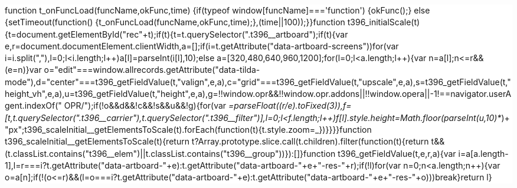 function t_onFuncLoad(funcName,okFunc,time) {if(typeof window[funcName]==='function') {okFunc();} else {setTimeout(function() {t_onFuncLoad(funcName,okFunc,time);},(time||100));}}function t396_initialScale(t){t=document.getElementById("rec"+t);if(t){t=t.querySelector(".t396__artboard");if(t){var e,r=document.documentElement.clientWidth,a=[];if(i=t.getAttribute("data-artboard-screens"))for(var i=i.split(","),l=0;l<i.length;l++)a[l]=parseInt(i[l],10);else a=[320,480,640,960,1200];for(l=0;l<a.length;l++){var n=a[l];n<=r&&(e=n)}var o="edit"===window.allrecords.getAttribute("data-tilda-mode"),d="center"===t396_getFieldValue(t,"valign",e,a),c="grid"===t396_getFieldValue(t,"upscale",e,a),s=t396_getFieldValue(t,"height_vh",e,a),u=t396_getFieldValue(t,"height",e,a),g=!!window.opr&&!!window.opr.addons||!!window.opera||-1!==navigator.userAgent.indexOf(" OPR/");if(!o&&d&&!c&&!s&&u&&!g){for(var _=parseFloat((r/e).toFixed(3)),f=[t,t.querySelector(".t396__carrier"),t.querySelector(".t396__filter")],l=0;l<f.length;l++)f[l].style.height=Math.floor(parseInt(u,10)*_)+"px";t396_scaleInitial__getElementsToScale(t).forEach(function(t){t.style.zoom=_})}}}}function t396_scaleInitial__getElementsToScale(t){return t?Array.prototype.slice.call(t.children).filter(function(t){return t&&(t.classList.contains("t396__elem")||t.classList.contains("t396__group"))}):[]}function t396_getFieldValue(t,e,r,a){var i=a[a.length-1],l=r===i?t.getAttribute("data-artboard-"+e):t.getAttribute("data-artboard-"+e+"-res-"+r);if(!l)for(var n=0;n<a.length;n++){var o=a[n];if(!(o<=r)&&(l=o===i?t.getAttribute("data-artboard-"+e):t.getAttribute("data-artboard-"+e+"-res-"+o)))break}return l}</script> <script src="https://static.tildacdn.com/js/jquery-1.10.2.min.js" charset="utf-8" onerror="this.loaderr='y';"></script> <script src="https://static.tildacdn.com/js/tilda-scripts-3.0.min.js" charset="utf-8" defer onerror="this.loaderr='y';"></script> <script src="https://static.tildacdn.com/ws/project8698999/tilda-blocks-page44310453.min.js?t=1740643466" charset="utf-8" async onerror="this.loaderr='y';"></script> <script src="https://static.tildacdn.com/js/tilda-lazyload-1.0.min.js" charset="utf-8" async onerror="this.loaderr='y';"></script> <script src="https://static.tildacdn.com/js/tilda-animation-2.0.min.js" charset="utf-8" async onerror="this.loaderr='y';"></script> <script src="https://static.tildacdn.com/js/tilda-zero-1.1.min.js" charset="utf-8" async onerror="this.loaderr='y';"></script> <script src="https://static.tildacdn.com/js/tilda-text-clamp.min.js" charset="utf-8" async onerror="this.loaderr='y';"></script> <script src="https://static.tildacdn.com/js/tilda-popup-1.0.min.js" charset="utf-8" async onerror="this.loaderr='y';"></script> <script src="https://static.tildacdn.com/js/tilda-video-1.0.min.js" charset="utf-8" async onerror="this.loaderr='y';"></script> <script src="https://static.tildacdn.com/js/tilda-slds-1.4.min.js" charset="utf-8" async onerror="this.loaderr='y';"></script> <script src="https://static.tildacdn.com/js/hammer.min.js" charset="utf-8" async onerror="this.loaderr='y';"></script> <script src="https://static.tildacdn.com/js/masonry-imagesloaded.min.js" charset="utf-8" async onerror="this.loaderr='y';"></script> <script src="https://static.tildacdn.com/js/tilda-step-manager-1.0.min.js" charset="utf-8" async onerror="this.loaderr='y';"></script> <script src="https://static.tildacdn.com/js/tilda-quiz-form-1.0.min.js" charset="utf-8" async onerror="this.loaderr='y';"></script> <script src="https://static.tildacdn.com/js/tilda-forms-1.0.min.js" charset="utf-8" async onerror="this.loaderr='y';"></script> <script src="https://static.tildacdn.com/js/tilda-video-processor-1.0.min.js" charset="utf-8" async onerror="this.loaderr='y';"></script> <script src="https://static.tildacdn.com/js/tilda-animation-ext-1.0.min.js" charset="utf-8" async onerror="this.loaderr='y';"></script> <script src="https://static.tildacdn.com/js/tilda-animation-sbs-1.0.min.js" charset="utf-8" async onerror="this.loaderr='y';"></script> <script src="https://static.tildacdn.com/js/tilda-zoom-2.0.min.js" charset="utf-8" async onerror="this.loaderr='y';"></script> <script src="https://static.tildacdn.com/js/tilda-zero-scale-1.0.min.js" charset="utf-8" async onerror="this.loaderr='y';"></script> <script src="https://static.tildacdn.com/js/tilda-zero-tooltip-1.0.min.js" charset="utf-8" async onerror="this.loaderr='y';"></script> <script src="https://static.tildacdn.com/js/tilda-zero-video-1.0.min.js" charset="utf-8" async onerror="this.loaderr='y';"></script> <script src="https://static.tildacdn.com/js/tilda-zero-fixed-1.0.min.js" charset="utf-8" async onerror="this.loaderr='y';"></script> <script src="https://static.tildacdn.com/js/tilda-events-1.0.min.js" charset="utf-8" async onerror="this.loaderr='y';"></script> <script type="text/javascript">window.dataLayer=window.dataLayer||[];</script> <script type="text/javascript">(function() {if((/bot|google|yandex|baidu|bing|msn|duckduckbot|teoma|slurp|crawler|spider|robot|crawling|facebook/i.test(navigator.userAgent))===false&&typeof(sessionStorage)!='undefined'&&sessionStorage.getItem('visited')!=='y'&&document.visibilityState){var style=document.createElement('style');style.type='text/css';style.innerHTML='@media screen and (min-width: 980px) {.t-records {opacity: 0;}.t-records_animated {-webkit-transition: opacity ease-in-out .2s;-moz-transition: opacity ease-in-out .2s;-o-transition: opacity ease-in-out .2s;transition: opacity ease-in-out .2s;}.t-records.t-records_visible {opacity: 1;}}';document.getElementsByTagName('head')[0].appendChild(style);function t_setvisRecs(){var alr=document.querySelectorAll('.t-records');Array.prototype.forEach.call(alr,function(el) {el.classList.add("t-records_animated");});setTimeout(function() {Array.prototype.forEach.call(alr,function(el) {el.classList.add("t-records_visible");});sessionStorage.setItem("visited","y");},400);}